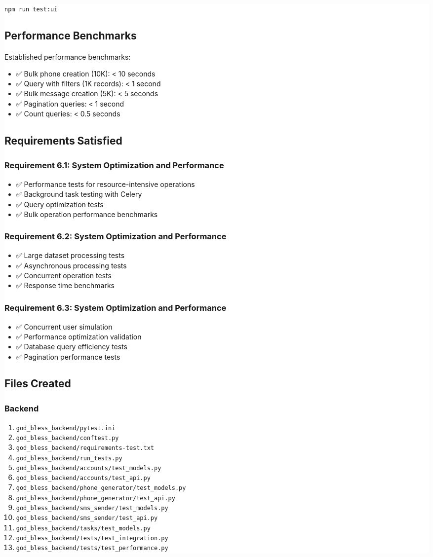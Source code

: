 ```bash
npm run test:ui
```

## Performance Benchmarks

Established performance benchmarks:
- ✅ Bulk phone creation (10K): < 10 seconds
- ✅ Query with filters (1K records): < 1 second
- ✅ Bulk message creation (5K): < 5 seconds
- ✅ Pagination queries: < 1 second
- ✅ Count queries: < 0.5 seconds

## Requirements Satisfied

### Requirement 6.1: System Optimization and Performance
- ✅ Performance tests for resource-intensive operations
- ✅ Background task testing with Celery
- ✅ Query optimization tests
- ✅ Bulk operation performance benchmarks

### Requirement 6.2: System Optimization and Performance
- ✅ Large dataset processing tests
- ✅ Asynchronous processing tests
- ✅ Concurrent operation tests
- ✅ Response time benchmarks

### Requirement 6.3: System Optimization and Performance
- ✅ Concurrent user simulation
- ✅ Performance optimization validation
- ✅ Database query efficiency tests
- ✅ Pagination performance tests

## Files Created

### Backend
1. `god_bless_backend/pytest.ini`
2. `god_bless_backend/conftest.py`
3. `god_bless_backend/requirements-test.txt`
4. `god_bless_backend/run_tests.py`
5. `god_bless_backend/accounts/test_models.py`
6. `god_bless_backend/accounts/test_api.py`
7. `god_bless_backend/phone_generator/test_models.py`
8. `god_bless_backend/phone_generator/test_api.py`
9. `god_bless_backend/sms_sender/test_models.py`
10. `god_bless_backend/sms_sender/test_api.py`
11. `god_bless_backend/tasks/test_models.py`
12. `god_bless_backend/tests/test_integration.py`
13. `god_bless_backend/tests/test_performance.py`

